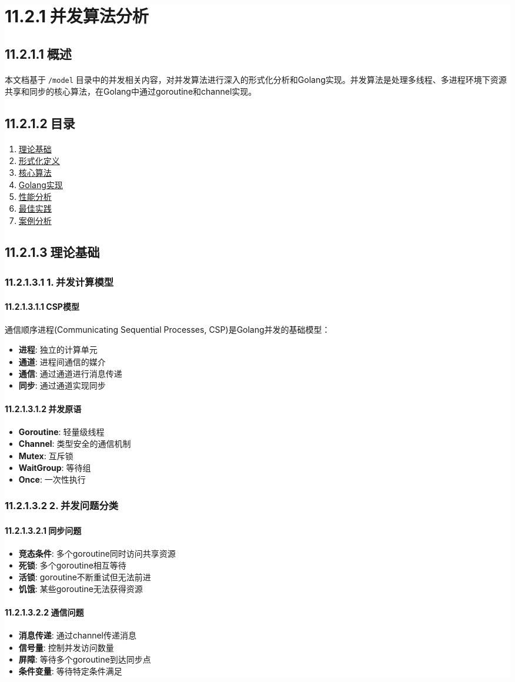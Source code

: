 # 11.2.1 并发算法分析

## 11.2.1.1 概述

本文档基于 `/model` 目录中的并发相关内容，对并发算法进行深入的形式化分析和Golang实现。并发算法是处理多线程、多进程环境下资源共享和同步的核心算法，在Golang中通过goroutine和channel实现。

## 11.2.1.2 目录

1. [理论基础](#理论基础)
2. [形式化定义](#形式化定义)
3. [核心算法](#核心算法)
4. [Golang实现](#golang实现)
5. [性能分析](#性能分析)
6. [最佳实践](#最佳实践)
7. [案例分析](#案例分析)

## 11.2.1.3 理论基础

### 11.2.1.3.1 1. 并发计算模型

#### 11.2.1.3.1.1 CSP模型

通信顺序进程(Communicating Sequential Processes, CSP)是Golang并发的基础模型：

- **进程**: 独立的计算单元
- **通道**: 进程间通信的媒介
- **通信**: 通过通道进行消息传递
- **同步**: 通过通道实现同步

#### 11.2.1.3.1.2 并发原语

- **Goroutine**: 轻量级线程
- **Channel**: 类型安全的通信机制
- **Mutex**: 互斥锁
- **WaitGroup**: 等待组
- **Once**: 一次性执行

### 11.2.1.3.2 2. 并发问题分类

#### 11.2.1.3.2.1 同步问题

- **竞态条件**: 多个goroutine同时访问共享资源
- **死锁**: 多个goroutine相互等待
- **活锁**: goroutine不断重试但无法前进
- **饥饿**: 某些goroutine无法获得资源

#### 11.2.1.3.2.2 通信问题

- **消息传递**: 通过channel传递消息
- **信号量**: 控制并发访问数量
- **屏障**: 等待多个goroutine到达同步点
- **条件变量**: 等待特定条件满足
